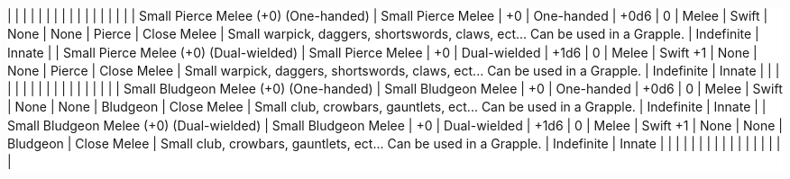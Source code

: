 |                                                |                              |                                |                      |                    |            |              |                    |                    |                                        |                  |                          |                                                                                                                                    |            |        |
|      Small Pierce Melee (+0) (One-handed)      |      Small Pierce Melee      |               +0               |      One-handed      |        +0d6        |      0      |    Melee    |        Swift        |        None        |                  None                  |      Pierce      |        Close Melee        |                            Small warpick, daggers, shortswords, claws, ect... Can be used in a Grapple.                            | Indefinite | Innate |
|     Small Pierce Melee (+0) (Dual-wielded)     |      Small Pierce Melee      |               +0               |     Dual-wielded     |        +1d6        |      0      |    Melee    |      Swift +1      |        None        |                  None                  |      Pierce      |        Close Melee        |                            Small warpick, daggers, shortswords, claws, ect... Can be used in a Grapple.                            | Indefinite | Innate |
|                                                |                              |                                |                      |                    |            |              |                    |                    |                                        |                  |                          |                                                                                                                                    |            |        |
|     Small Bludgeon Melee (+0) (One-handed)     |     Small Bludgeon Melee     |               +0               |      One-handed      |        +0d6        |      0      |    Melee    |        Swift        |        None        |                  None                  |     Bludgeon     |        Close Melee        |                                  Small club, crowbars, gauntlets, ect... Can be used in a Grapple.                                  | Indefinite | Innate |
|    Small Bludgeon Melee (+0) (Dual-wielded)    |     Small Bludgeon Melee     |               +0               |     Dual-wielded     |        +1d6        |      0      |    Melee    |      Swift +1      |        None        |                  None                  |     Bludgeon     |        Close Melee        |                                  Small club, crowbars, gauntlets, ect... Can be used in a Grapple.                                  | Indefinite | Innate |
|                                                |                              |                                |                      |                    |            |              |                    |                    |                                        |                  |                          |                                                                                                                                    |            |        |
